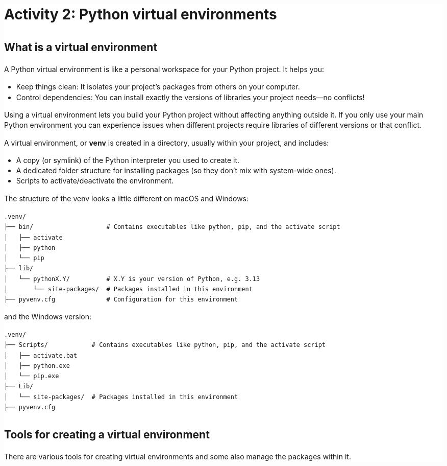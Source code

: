 # Activity 2: Python virtual environments

## What is a virtual environment

A Python virtual environment is like a personal workspace for your Python project. It helps you:

- Keep things clean: It isolates your project’s packages from others on your computer.
- Control dependencies: You can install exactly the versions of libraries your project needs—no conflicts!

Using a virtual environment lets you build your Python project without affecting anything outside it. If you only use
your main Python environment you can experience issues when different projects require libraries of different versions
or that conflict.

A virtual environment, or **venv** is created in a directory, usually within your project, and includes:

- A copy (or symlink) of the Python interpreter you used to create it.
- A dedicated folder structure for installing packages (so they don’t mix with system-wide ones).
- Scripts to activate/deactivate the environment.

The structure of the venv looks a little different on macOS and Windows:

```text
.venv/
├── bin/                    # Contains executables like python, pip, and the activate script
│   ├── activate
│   ├── python
│   └── pip
├── lib/            
│   └── pythonX.Y/          # X.Y is your version of Python, e.g. 3.13
│       └── site-packages/  # Packages installed in this environment
├── pyvenv.cfg              # Configuration for this environment
```

and the Windows version:

```text
.venv/
├── Scripts/            # Contains executables like python, pip, and the activate script
│   ├── activate.bat
│   ├── python.exe
│   └── pip.exe
├── Lib/
│   └── site-packages/  # Packages installed in this environment
├── pyvenv.cfg
```

## Tools for creating a virtual environment

There are various tools for creating virtual environments and some also manage the packages within it.
